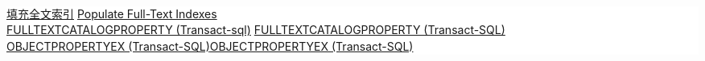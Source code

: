 <span data-ttu-id="7e5a2-236">[填充全文索引](populate-full-text-indexes.md) </span><span class="sxs-lookup"><span data-stu-id="7e5a2-236">[Populate Full-Text Indexes](populate-full-text-indexes.md) </span></span>  
 <span data-ttu-id="7e5a2-237">[FULLTEXTCATALOGPROPERTY &#40;Transact-sql&#41;](/sql/t-sql/functions/fulltextcatalogproperty-transact-sql) </span><span class="sxs-lookup"><span data-stu-id="7e5a2-237">[FULLTEXTCATALOGPROPERTY &#40;Transact-SQL&#41;](/sql/t-sql/functions/fulltextcatalogproperty-transact-sql) </span></span>  
 [<span data-ttu-id="7e5a2-238">OBJECTPROPERTYEX (Transact-SQL)</span><span class="sxs-lookup"><span data-stu-id="7e5a2-238">OBJECTPROPERTYEX &#40;Transact-SQL&#41;</span></span>](/sql/t-sql/functions/objectproperty-transact-sql)  
  
  
